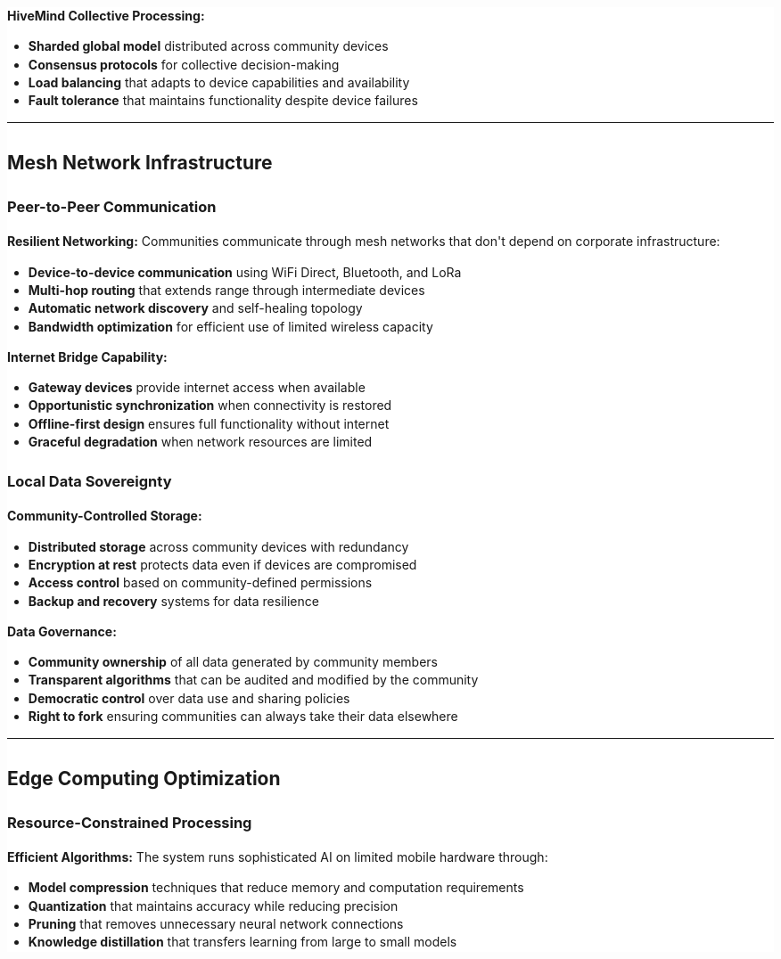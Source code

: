 **HiveMind Collective Processing:**
- **Sharded global model** distributed across community devices
- **Consensus protocols** for collective decision-making
- **Load balancing** that adapts to device capabilities and availability
- **Fault tolerance** that maintains functionality despite device failures

---

## Mesh Network Infrastructure

### Peer-to-Peer Communication

**Resilient Networking:**
Communities communicate through mesh networks that don't depend on corporate infrastructure:
- **Device-to-device communication** using WiFi Direct, Bluetooth, and LoRa
- **Multi-hop routing** that extends range through intermediate devices
- **Automatic network discovery** and self-healing topology
- **Bandwidth optimization** for efficient use of limited wireless capacity

**Internet Bridge Capability:**
- **Gateway devices** provide internet access when available
- **Opportunistic synchronization** when connectivity is restored
- **Offline-first design** ensures full functionality without internet
- **Graceful degradation** when network resources are limited

### Local Data Sovereignty

**Community-Controlled Storage:**
- **Distributed storage** across community devices with redundancy
- **Encryption at rest** protects data even if devices are compromised
- **Access control** based on community-defined permissions
- **Backup and recovery** systems for data resilience

**Data Governance:**
- **Community ownership** of all data generated by community members
- **Transparent algorithms** that can be audited and modified by the community
- **Democratic control** over data use and sharing policies
- **Right to fork** ensuring communities can always take their data elsewhere

---

## Edge Computing Optimization

### Resource-Constrained Processing

**Efficient Algorithms:**
The system runs sophisticated AI on limited mobile hardware through:
- **Model compression** techniques that reduce memory and computation requirements
- **Quantization** that maintains accuracy while reducing precision
- **Pruning** that removes unnecessary neural network connections
- **Knowledge distillation** that transfers learning from large to small models
